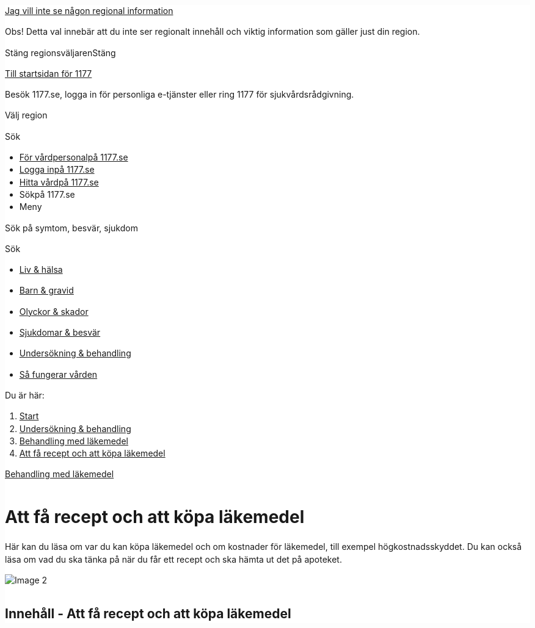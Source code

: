 [Jag vill inte se någon regional information](https://www.1177.se/undersokning-behandling/behandling-med-lakemedel/att-fa-recept-och-att-kopa-lakemedel/?globalregion=00)

Obs! Detta val innebär att du inte ser regionalt innehåll och viktig information som gäller just din region.

Stäng regionsväljarenStäng

[Till startsidan för 1177](https://www.1177.se/)

Besök 1177.se, logga in för personliga e-tjänster eller ring 1177 för sjukvårdsrådgivning.

Välj region

Sök

*   [För vårdpersonalpå 1177.se](https://vardpersonal.1177.se/)
*   [Logga inpå 1177.se](https://www.1177.se/lankbiblioteket/nationella-lankar/1177---lankar/e-tjanster---behallare/e-tjanster---allman-inloggning/)
*   [Hitta vårdpå 1177.se](https://www.1177.se/hitta-vard/)
*   Sökpå 1177.se
*   Meny

Sök på symtom, besvär, sjukdom

Sök

*   [Liv & hälsa](https://www.1177.se/liv--halsa/)
    
*   [Barn & gravid](https://www.1177.se/barn--gravid/)
    
*   [Olyckor & skador](https://www.1177.se/olyckor--skador/)
    
*   [Sjukdomar & besvär](https://www.1177.se/sjukdomar--besvar/)
    
*   [Undersökning & behandling](https://www.1177.se/undersokning-behandling/)
    
*   [Så fungerar vården](https://www.1177.se/sa-fungerar-varden/)
    

Du är här:

1.  [Start](https://www.1177.se/)
2.  [Undersökning & behandling](https://www.1177.se/undersokning-behandling/)
3.  [Behandling med läkemedel](https://www.1177.se/undersokning-behandling/behandling-med-lakemedel/)
4.  [Att få recept och att köpa läkemedel](https://www.1177.se/undersokning-behandling/behandling-med-lakemedel/att-fa-recept-och-att-kopa-lakemedel/)

[Behandling med läkemedel](https://www.1177.se/undersokning-behandling/behandling-med-lakemedel/)

Att få recept och att köpa läkemedel
====================================

Här kan du läsa om var du kan köpa läkemedel och om kostnader för läkemedel, till exempel högkostnadsskyddet. Du kan också läsa om vad du ska tänka på när du får ett recept och ska hämta ut det på apoteket.

![Image 2](https://www.1177.se/globalassets/1177/nationell/media/fotografier/behandlingar-och-hjalpmedel/lakemedel/talakemedel.jpg?saved=2025-02-20+09:21)

Innehåll - Att få recept och att köpa läkemedel
-----------------------------------------------
